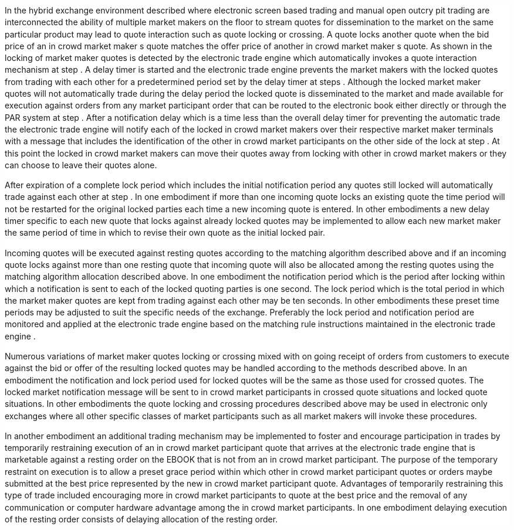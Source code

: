 In the hybrid exchange environment described where electronic screen based trading and manual open outcry pit trading are interconnected the ability of multiple market makers on the floor to stream quotes for dissemination to the market on the same particular product may lead to quote interaction such as quote locking or crossing. A quote locks another quote when the bid price of an in crowd market maker s quote matches the offer price of another in crowd market maker s quote. As shown in the locking of market maker quotes is detected by the electronic trade engine which automatically invokes a quote interaction mechanism at step . A delay timer is started and the electronic trade engine prevents the market makers with the locked quotes from trading with each other for a predetermined period set by the delay timer at steps . Although the locked market maker quotes will not automatically trade during the delay period the locked quote is disseminated to the market and made available for execution against orders from any market participant order that can be routed to the electronic book either directly or through the PAR system at step . After a notification delay which is a time less than the overall delay timer for preventing the automatic trade the electronic trade engine will notify each of the locked in crowd market makers over their respective market maker terminals with a message that includes the identification of the other in crowd market participants on the other side of the lock at step . At this point the locked in crowd market makers can move their quotes away from locking with other in crowd market makers or they can choose to leave their quotes alone.

After expiration of a complete lock period which includes the initial notification period any quotes still locked will automatically trade against each other at step . In one embodiment if more than one incoming quote locks an existing quote the time period will not be restarted for the original locked parties each time a new incoming quote is entered. In other embodiments a new delay timer specific to each new quote that locks against already locked quotes may be implemented to allow each new market maker the same period of time in which to revise their own quote as the initial locked pair.

Incoming quotes will be executed against resting quotes according to the matching algorithm described above and if an incoming quote locks against more than one resting quote that incoming quote will also be allocated among the resting quotes using the matching algorithm allocation described above. In one embodiment the notification period which is the period after locking within which a notification is sent to each of the locked quoting parties is one second. The lock period which is the total period in which the market maker quotes are kept from trading against each other may be ten seconds. In other embodiments these preset time periods may be adjusted to suit the specific needs of the exchange. Preferably the lock period and notification period are monitored and applied at the electronic trade engine based on the matching rule instructions maintained in the electronic trade engine .

Numerous variations of market maker quotes locking or crossing mixed with on going receipt of orders from customers to execute against the bid or offer of the resulting locked quotes may be handled according to the methods described above. In an embodiment the notification and lock period used for locked quotes will be the same as those used for crossed quotes. The locked market notification message will be sent to in crowd market participants in crossed quote situations and locked quote situations. In other embodiments the quote locking and crossing procedures described above may be used in electronic only exchanges where all other specific classes of market participants such as all market makers will invoke these procedures.

In another embodiment an additional trading mechanism may be implemented to foster and encourage participation in trades by temporarily restraining execution of an in crowd market participant quote that arrives at the electronic trade engine that is marketable against a resting order on the EBOOK that is not from an in crowd market participant. The purpose of the temporary restraint on execution is to allow a preset grace period within which other in crowd market participant quotes or orders maybe submitted at the best price represented by the new in crowd market participant quote. Advantages of temporarily restraining this type of trade included encouraging more in crowd market participants to quote at the best price and the removal of any communication or computer hardware advantage among the in crowd market participants. In one embodiment delaying execution of the resting order consists of delaying allocation of the resting order.
